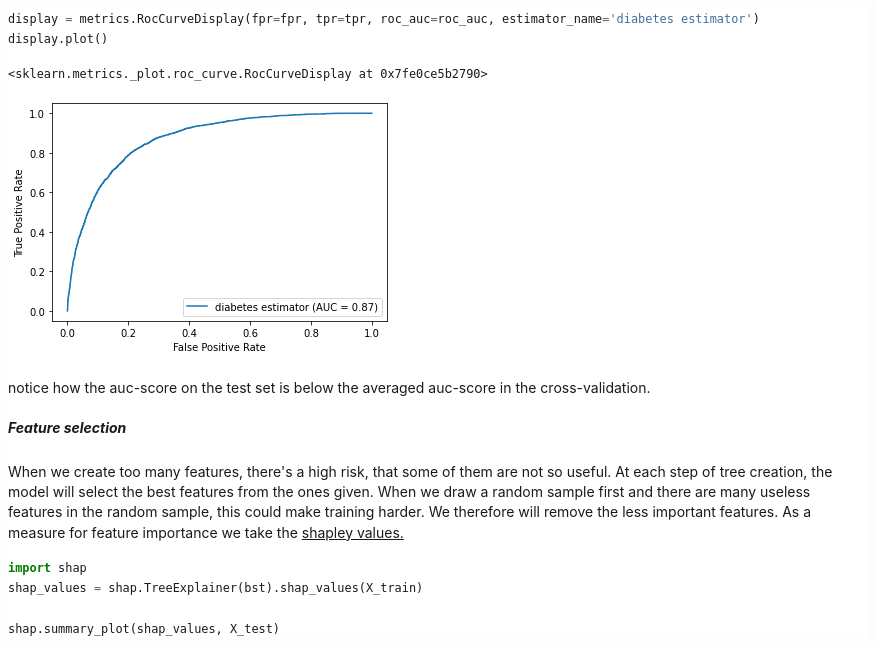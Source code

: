 

```python
display = metrics.RocCurveDisplay(fpr=fpr, tpr=tpr, roc_auc=roc_auc, estimator_name='diabetes estimator')
display.plot()  
```




    <sklearn.metrics._plot.roc_curve.RocCurveDisplay at 0x7fe0ce5b2790>




![png](output_35_1.png)


notice how the auc-score on the test set is below the averaged auc-score in the cross-validation. 

##### Feature selection
When we create too many features, there's a high risk, that some of them are not so useful. At each step of tree creation, the model will select the best features from the ones given. When we draw a random sample first and there are many useless features in the random sample, this could make training harder. We therefore will remove the less important features.
As a measure for feature importance we take the [shapley values.](https://en.wikipedia.org/wiki/Shapley_value) 


```python
import shap
shap_values = shap.TreeExplainer(bst).shap_values(X_train)

shap.summary_plot(shap_values, X_test)
```

